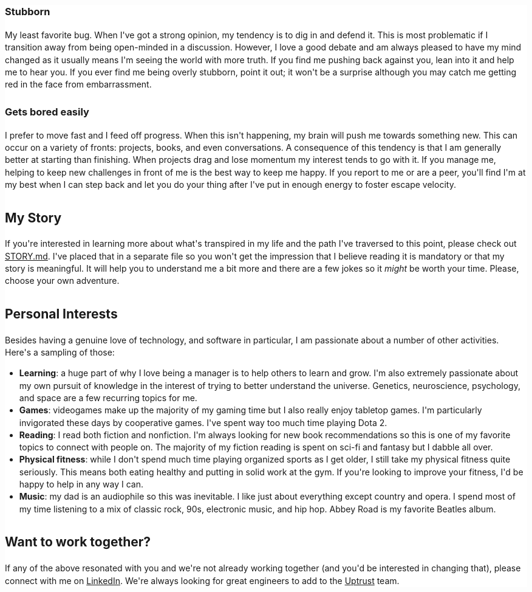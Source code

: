 ### Stubborn

My least favorite bug. When I've got a strong opinion, my tendency is to dig in and defend it. This is most problematic if I transition away from being open-minded in a discussion. However, I love a good debate and am always pleased to have my mind changed as it usually means I'm seeing the world with more truth. If you find me pushing back against you, lean into it and help me to hear you. If you ever find me being overly stubborn, point it out; it won't be a surprise although you may catch me getting red in the face from embarrassment.

### Gets bored easily

I prefer to move fast and I feed off progress. When this isn't happening, my brain will push me towards something new. This can occur on a variety of fronts: projects, books, and even conversations. A consequence of this tendency is that I am generally better at starting than finishing. When projects drag and lose momentum my interest tends to go with it. If you manage me, helping to keep new challenges in front of me is the best way to keep me happy. If you report to me or are a peer, you'll find I'm at my best when I can step back and let you do your thing after I've put in enough energy to foster escape velocity.

## My Story

If you're interested in learning more about what's transpired in my life and the path I've traversed to this point, please check out [STORY.md](STORY.md). I've placed that in a separate file so you won't get the impression that I believe reading it is mandatory or that my story is meaningful. It will help you to understand me a bit more and there are a few jokes so it _might_ be worth your time. Please, choose your own adventure.

## Personal Interests

Besides having a genuine love of technology, and software in particular, I am passionate about a number of other activities. Here's a sampling of those:

- __Learning__: a huge part of why I love being a manager is to help others to learn and grow. I'm also extremely passionate about my own pursuit of knowledge in the interest of trying to better understand the universe. Genetics, neuroscience, psychology, and space are a few recurring topics for me.
- __Games__: videogames make up the majority of my gaming time but I also really enjoy tabletop games. I'm particularly invigorated these days by cooperative games. I've spent way too much time playing Dota 2.
- __Reading__: I read both fiction and nonfiction. I'm always looking for new book recommendations so this is one of my favorite topics to connect with people on. The majority of my fiction reading is spent on sci-fi and fantasy but I dabble all over.
- __Physical fitness__: while I don't spend much time playing organized sports as I get older, I still take my physical fitness quite seriously. This means both eating healthy and putting in solid work at the gym. If you're looking to improve your fitness, I'd be happy to help in any way I can.
- __Music__: my dad is an audiophile so this was inevitable. I like just about everything except country and opera. I spend most of my time listening to a mix of classic rock, 90s, electronic music, and hip hop. Abbey Road is my favorite Beatles album.

## Want to work together?

If any of the above resonated with you and we're not already working together (and you'd be interested in changing that), please connect with me on [LinkedIn](https://www.linkedin.com/in/rootmatt/). We're always looking for great engineers to add to the [Uptrust](https://www.uptrust.co) team.

